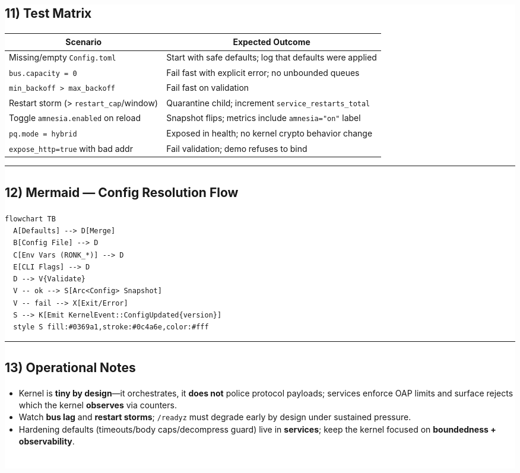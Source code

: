 
## 11) Test Matrix

| Scenario                               | Expected Outcome                                         |
| -------------------------------------- | -------------------------------------------------------- |
| Missing/empty `Config.toml`            | Start with safe defaults; log that defaults were applied |
| `bus.capacity = 0`                     | Fail fast with explicit error; no unbounded queues       |
| `min_backoff > max_backoff`            | Fail fast on validation                                  |
| Restart storm (> `restart_cap`/window) | Quarantine child; increment `service_restarts_total`     |
| Toggle `amnesia.enabled` on reload     | Snapshot flips; metrics include `amnesia="on"` label     |
| `pq.mode = hybrid`                     | Exposed in health; no kernel crypto behavior change      |
| `expose_http=true` with bad addr       | Fail validation; demo refuses to bind                    |

---

## 12) Mermaid — Config Resolution Flow

```mermaid
flowchart TB
  A[Defaults] --> D[Merge]
  B[Config File] --> D
  C[Env Vars (RONK_*)] --> D
  E[CLI Flags] --> D
  D --> V{Validate}
  V -- ok --> S[Arc<Config> Snapshot]
  V -- fail --> X[Exit/Error]
  S --> K[Emit KernelEvent::ConfigUpdated{version}]
  style S fill:#0369a1,stroke:#0c4a6e,color:#fff
```

---

## 13) Operational Notes

* Kernel is **tiny by design**—it orchestrates, it **does not** police protocol payloads; services enforce OAP limits and surface rejects which the kernel **observes** via counters.
* Watch **bus lag** and **restart storms**; `/readyz` must degrade early by design under sustained pressure.
* Hardening defaults (timeouts/body caps/decompress guard) live in **services**; keep the kernel focused on **boundedness + observability**.

```

